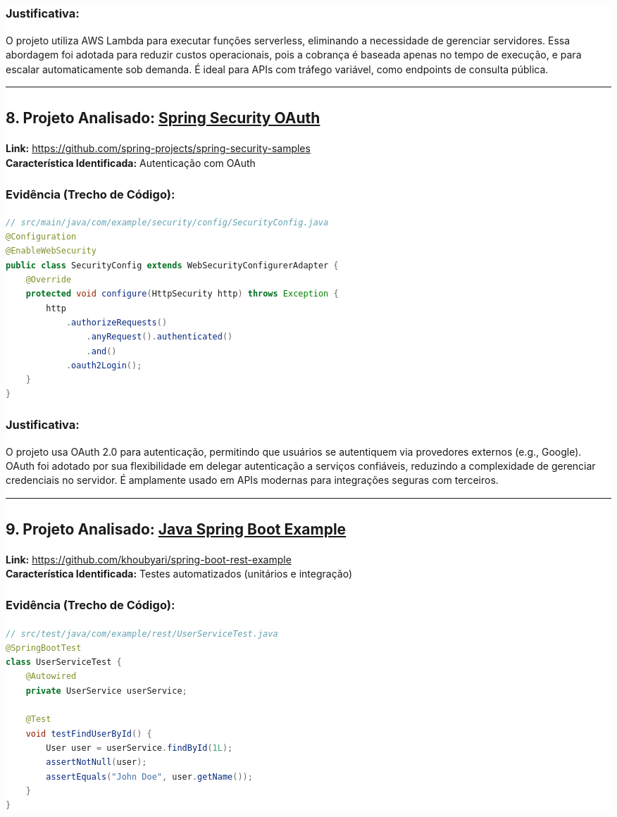 ### Justificativa:
O projeto utiliza AWS Lambda para executar funções serverless, eliminando a necessidade de gerenciar servidores. Essa abordagem foi adotada para reduzir custos operacionais, pois a cobrança é baseada apenas no tempo de execução, e para escalar automaticamente sob demanda. É ideal para APIs com tráfego variável, como endpoints de consulta pública.

---

## 8. Projeto Analisado: [Spring Security OAuth](https://github.com/spring-projects/spring-security-samples)
**Link:** https://github.com/spring-projects/spring-security-samples  
**Característica Identificada:** Autenticação com OAuth

### Evidência (Trecho de Código):
```java
// src/main/java/com/example/security/config/SecurityConfig.java
@Configuration
@EnableWebSecurity
public class SecurityConfig extends WebSecurityConfigurerAdapter {
    @Override
    protected void configure(HttpSecurity http) throws Exception {
        http
            .authorizeRequests()
                .anyRequest().authenticated()
                .and()
            .oauth2Login();
    }
}
```

### Justificativa:
O projeto usa OAuth 2.0 para autenticação, permitindo que usuários se autentiquem via provedores externos (e.g., Google). OAuth foi adotado por sua flexibilidade em delegar autenticação a serviços confiáveis, reduzindo a complexidade de gerenciar credenciais no servidor. É amplamente usado em APIs modernas para integrações seguras com terceiros.

---

## 9. Projeto Analisado: [Java Spring Boot Example](https://github.com/khoubyari/spring-boot-rest-example)
**Link:** https://github.com/khoubyari/spring-boot-rest-example  
**Característica Identificada:** Testes automatizados (unitários e integração)

### Evidência (Trecho de Código):
```java
// src/test/java/com/example/rest/UserServiceTest.java
@SpringBootTest
class UserServiceTest {
    @Autowired
    private UserService userService;

    @Test
    void testFindUserById() {
        User user = userService.findById(1L);
        assertNotNull(user);
        assertEquals("John Doe", user.getName());
    }
}
```
